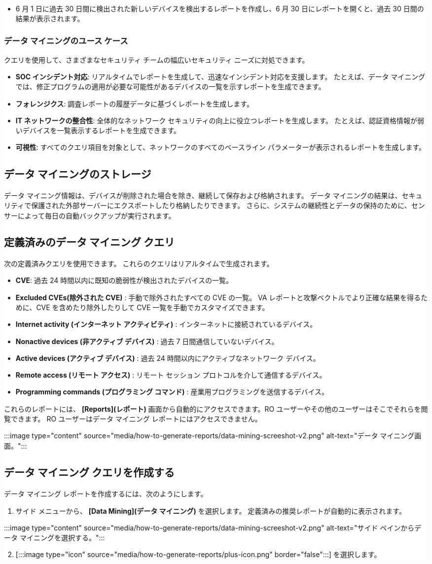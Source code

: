 - 6 月 1 日に過去 30 日間に検出された新しいデバイスを検出するレポートを作成し、6 月 30 日にレポートを開くと、過去 30 日間の結果が表示されます。

### <a name="data-mining-use-cases"></a>データ マイニングのユース ケース

クエリを使用して、さまざまなセキュリティ チームの幅広いセキュリティ ニーズに対処できます。

- **SOC インシデント対応**: リアルタイムでレポートを生成して、迅速なインシデント対応を支援します。 たとえば、データ マイニングでは、修正プログラムの適用が必要な可能性があるデバイスの一覧を示すレポートを生成できます。

- **フォレンジクス**: 調査レポートの履歴データに基づくレポートを生成します。

- **IT ネットワークの整合性**: 全体的なネットワーク セキュリティの向上に役立つレポートを生成します。 たとえば、認証資格情報が弱いデバイスを一覧表示するレポートを生成できます。

- **可視性**: すべてのクエリ項目を対象として、ネットワークのすべてのベースライン パラメーターが表示されるレポートを生成します。

## <a name="data-mining-storage"></a>データ マイニングのストレージ

データ マイニング情報は、デバイスが削除された場合を除き、継続して保存および格納されます。 データ マイニングの結果は、セキュリティで保護された外部サーバーにエクスポートしたり格納したりできます。 さらに、システムの継続性とデータの保持のために、センサーによって毎日の自動バックアップが実行されます。


## <a name="predefined-data-mining-queries"></a>定義済みのデータ マイニング クエリ

次の定義済みクエリを使用できます。 これらのクエリはリアルタイムで生成されます。

- **CVE**: 過去 24 時間以内に既知の脆弱性が検出されたデバイスの一覧。

- **Excluded CVEs\(除外された CVE\)** : 手動で除外されたすべての CVE の一覧。 VA レポートと攻撃ベクトルでより正確な結果を得るために、CVE を含めたり除外したりして CVE 一覧を手動でカスタマイズできます。

- **Internet activity \(インターネット アクティビティ\)** : インターネットに接続されているデバイス。

- **Nonactive devices \(非アクティブ デバイス\)** : 過去 7 日間通信していないデバイス。

- **Active devices \(アクティブ デバイス\)** : 過去 24 時間以内にアクティブなネットワーク デバイス。

- **Remote access \(リモート アクセス\)** : リモート セッション プロトコルを介して通信するデバイス。

- **Programming commands \(プログラミング コマンド\)** : 産業用プログラミングを送信するデバイス。

これらのレポートには、 **[Reports]\(レポート\)** 画面から自動的にアクセスできます。RO ユーザーやその他のユーザーはそこでそれらを閲覧できます。 RO ユーザーはデータ マイニング レポートにはアクセスできません。

:::image type="content" source="media/how-to-generate-reports/data-mining-screeshot-v2.png" alt-text="データ マイニング画面。":::

## <a name="create-a-data-mining-query"></a>データ マイニング クエリを作成する

データ マイニング レポートを作成するには、次のようにします。

1. サイド メニューから、 **[Data Mining]\(データ マイニング\)** を選択します。 定義済みの推奨レポートが自動的に表示されます。

 :::image type="content" source="media/how-to-generate-reports/data-mining-screeshot-v2.png" alt-text="サイド ペインからデータ マイニングを選択する。":::

2. [:::image type="icon" source="media/how-to-generate-reports/plus-icon.png" border="false":::] を選択します。
